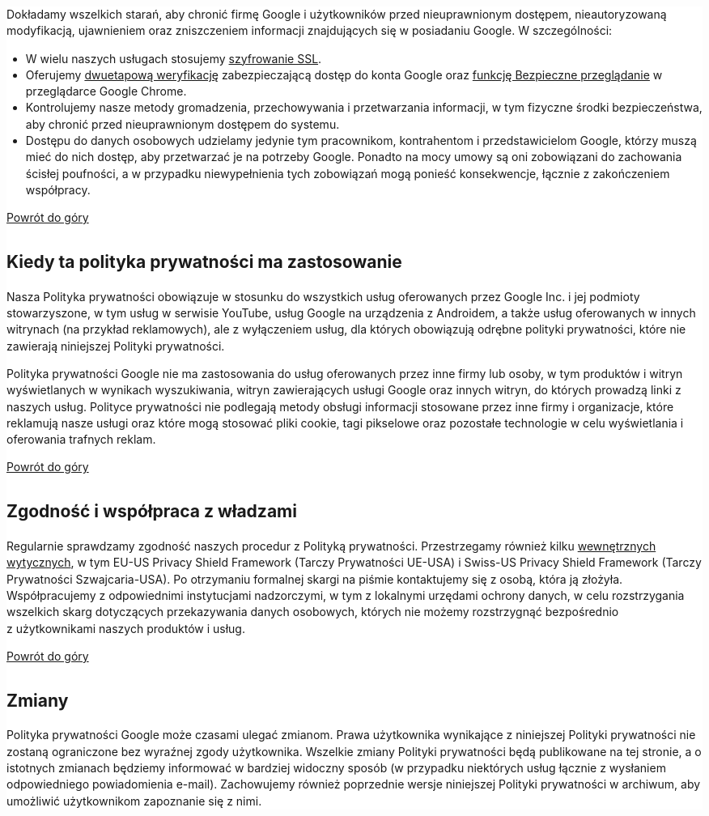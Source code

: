 Dokładamy wszelkich starań, aby chronić firmę Google i użytkowników przed nieuprawnionym dostępem, nieautoryzowaną modyfikacją, ujawnieniem oraz zniszczeniem informacji znajdujących się w posiadaniu Google. W szczególności:

-   W wielu naszych usługach stosujemy [szyfrowanie SSL](https://support.google.com/websearch/answer/173733?hl=pl).
-   Oferujemy [dwuetapową weryfikację](//www.google.com/intl/pl/landing/2step/) zabezpieczającą dostęp do konta Google oraz [funkcję Bezpieczne przeglądanie](https://www.google.com/chrome/intl/pl/more/security.html) w przeglądarce Google Chrome.
-   Kontrolujemy nasze metody gromadzenia, przechowywania i przetwarzania informacji, w tym fizyczne środki bezpieczeństwa, aby chronić przed nieuprawnionym dostępem do systemu.
-   Dostępu do danych osobowych udzielamy jedynie tym pracownikom, kontrahentom i przedstawicielom Google, którzy muszą mieć do nich dostęp, aby przetwarzać je na potrzeby Google. Ponadto na mocy umowy są oni zobowiązani do zachowania ścisłej poufności, a w przypadku niewypełnienia tych zobowiązań mogą ponieść konsekwencje, łącznie z zakończeniem współpracy.

<a href="#content" class="gweb-smoothscroll-control">Powrót do góry</a>

Kiedy ta polityka prywatności ma zastosowanie
---------------------------------------------

Nasza Polityka prywatności obowiązuje w stosunku do wszystkich usług oferowanych przez Google Inc. i jej podmioty stowarzyszone, w tym usług w serwisie YouTube, usług Google na urządzenia z Androidem, a także usług oferowanych w innych witrynach (na przykład reklamowych), ale z wyłączeniem usług, dla których obowiązują odrębne polityki prywatności, które nie zawierają niniejszej Polityki prywatności.

Polityka prywatności Google nie ma zastosowania do usług oferowanych przez inne firmy lub osoby, w tym produktów i witryn wyświetlanych w wynikach wyszukiwania, witryn zawierających usługi Google oraz innych witryn, do których prowadzą linki z naszych usług. Polityce prywatności nie podlegają metody obsługi informacji stosowane przez inne firmy i organizacje, które reklamują nasze usługi oraz które mogą stosować pliki cookie, tagi pikselowe oraz pozostałe technologie w celu wyświetlania i oferowania trafnych reklam.

<a href="#content" class="gweb-smoothscroll-control">Powrót do góry</a>

Zgodność i współpraca z władzami
--------------------------------

Regularnie sprawdzamy zgodność naszych procedur z Polityką prywatności. Przestrzegamy również kilku [wewnętrznych wytycznych](../../policies/privacy/frameworks/), w tym EU-US Privacy Shield Framework (Tarczy Prywatności UE-USA) i Swiss-US Privacy Shield Framework (Tarczy Prywatności Szwajcaria-USA). Po otrzymaniu formalnej skargi na piśmie kontaktujemy się z osobą, która ją złożyła. Współpracujemy z odpowiednimi instytucjami nadzorczymi, w tym z lokalnymi urzędami ochrony danych, w celu rozstrzygania wszelkich skarg dotyczących przekazywania danych osobowych, których nie możemy rozstrzygnąć bezpośrednio z użytkownikami naszych produktów i usług.

<a href="#content" class="gweb-smoothscroll-control">Powrót do góry</a>

Zmiany
------

Polityka prywatności Google może czasami ulegać zmianom. Prawa użytkownika wynikające z niniejszej Polityki prywatności nie zostaną ograniczone bez wyraźnej zgody użytkownika. Wszelkie zmiany Polityki prywatności będą publikowane na tej stronie, a o istotnych zmianach będziemy informować w bardziej widoczny sposób (w przypadku niektórych usług łącznie z wysłaniem odpowiedniego powiadomienia e-mail). Zachowujemy również poprzednie wersje niniejszej Polityki prywatności w archiwum, aby umożliwić użytkownikom zapoznanie się z nimi.
